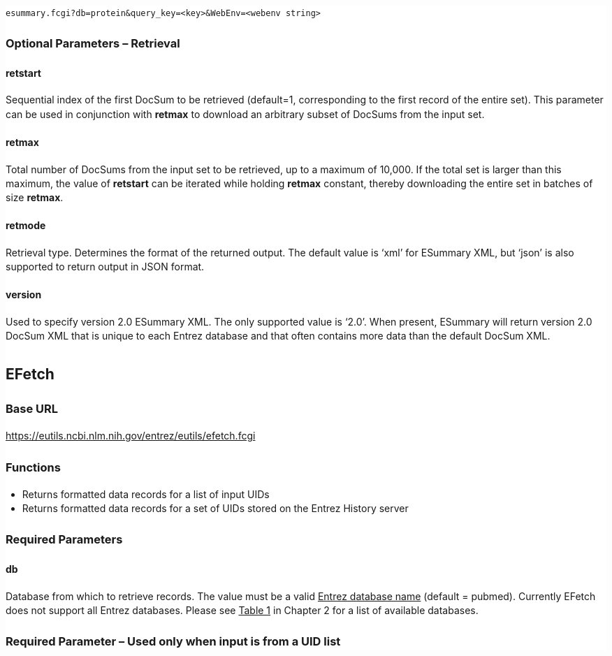 ```
esummary.fcgi?db=protein&query_key=<key>&WebEnv=<webenv string>
```

### Optional Parameters – Retrieval

#### retstart

Sequential index of the first DocSum to be retrieved (default=1, corresponding to the first record of the entire set). This parameter can be used in conjunction with **retmax** to download an arbitrary subset of DocSums from the input set.

#### retmax

Total number of DocSums from the input set to be retrieved, up to a maximum of 10,000. If the total set is larger than this maximum, the value of **retstart** can be iterated while holding **retmax** constant, thereby downloading the entire set in batches of size **retmax**.

#### retmode

Retrieval type. Determines the format of the returned output. The default value is ‘xml’ for ESummary XML, but ‘json’ is also supported to return output in JSON format.

#### version

Used to specify version 2.0 ESummary XML. The only supported value is ‘2.0’. When present, ESummary will return version 2.0 DocSum XML that is unique to each Entrez database and that often contains more data than the default DocSum XML.

## EFetch

### Base URL

https://eutils.ncbi.nlm.nih.gov/entrez/eutils/efetch.fcgi

### Functions

- Returns formatted data records for a list of input UIDs
- Returns formatted data records for a set of UIDs stored on the Entrez History server

### Required Parameters

#### db

Database from which to retrieve records. The value must be a valid [Entrez database name](https://www.ncbi.nlm.nih.gov/books/n/helpeutils/chapter2/#chapter2.chapter2_table1) (default = pubmed). Currently EFetch does not support all Entrez databases. Please see [Table 1](https://www.ncbi.nlm.nih.gov/books/n/helpeutils/chapter2/#chapter2.T._entrez_unique_identifiers_ui) in Chapter 2 for a list of available databases.

### Required Parameter – Used only when input is from a UID list
